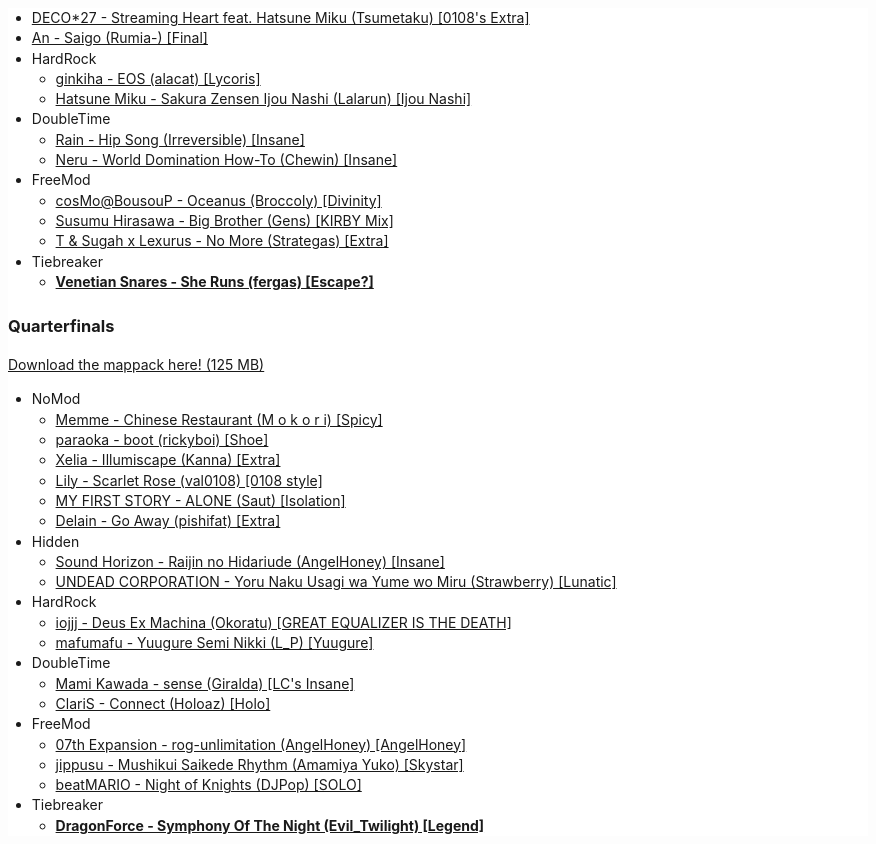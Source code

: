   - [DECO\*27 - Streaming Heart feat. Hatsune Miku (Tsumetaku) \[0108's Extra\]](https://osu.ppy.sh/beatmapsets/160126#osu/534946)
  - [An - Saigo (Rumia-) \[Final\]](https://osu.ppy.sh/beatmapsets/517783#osu/1100091)
- HardRock
  - [ginkiha - EOS (alacat) \[Lycoris\]](https://osu.ppy.sh/beatmapsets/151720#osu/373781)
  - [Hatsune Miku - Sakura Zensen Ijou Nashi (Lalarun) \[Ijou Nashi\]](https://osu.ppy.sh/beatmapsets/32021#osu/104945)
- DoubleTime
  - [Rain - Hip Song (Irreversible) \[Insane\]](https://osu.ppy.sh/beatmapsets/385185#osu/841426)
  - [Neru - World Domination How-To (Chewin) \[Insane\]](https://osu.ppy.sh/beatmapsets/124898#osu/318142)
- FreeMod
  - [cosMo@BousouP - Oceanus (Broccoly) \[Divinity\]](https://osu.ppy.sh/beatmapsets/267767#osu/609843)
  - [Susumu Hirasawa - Big Brother (Gens) \[KIRBY Mix\]](https://osu.ppy.sh/beatmapsets/10714#osu/42244)
  - [T & Sugah x Lexurus - No More (Strategas) \[Extra\]](https://osu.ppy.sh/beatmapsets/471562#osu/1007896)
- Tiebreaker
  - **[Venetian Snares - She Runs (fergas) \[Escape?\]](https://osu.ppy.sh/beatmapsets/319890#osu/711923)**

### Quarterfinals

[Download the mappack here! (125 MB)](https://www.mediafire.com/file/7gmr44m72v58p8w/OWC_2016_Quarterfinals.rar)

- NoMod
  - [Memme - Chinese Restaurant (M o k o r i) \[Spicy\]](https://osu.ppy.sh/beatmapsets/256467#osu/587547)
  - [paraoka - boot (rickyboi) \[Shoe\]](https://osu.ppy.sh/beatmapsets/50131#osu/154226)
  - [Xelia - Illumiscape (Kanna) \[Extra\]](https://osu.ppy.sh/beatmapsets/43960#osu/152127)
  - [Lily - Scarlet Rose (val0108) \[0108 style\]](https://osu.ppy.sh/beatmapsets/41686#osu/131564)
  - [MY FIRST STORY - ALONE (Saut) \[Isolation\]](https://osu.ppy.sh/beatmapsets/395846#osu/861381)
  - [Delain - Go Away (pishifat) \[Extra\]](https://osu.ppy.sh/beatmapsets/475676#osu/1016263)
- Hidden
  - [Sound Horizon - Raijin no Hidariude (AngelHoney) \[Insane\]](https://osu.ppy.sh/beatmapsets/16792#osu/60089)
  - [UNDEAD CORPORATION - Yoru Naku Usagi wa Yume wo Miru (Strawberry) \[Lunatic\]](https://osu.ppy.sh/beatmapsets/59049#osu/214252)
- HardRock
  - [iojjj - Deus Ex Machina (Okoratu) \[GREAT EQUALIZER IS THE DEATH\]](https://osu.ppy.sh/beatmapsets/107747#osu/688886)
  - [mafumafu - Yuugure Semi Nikki (L\_P) \[Yuugure\]](https://osu.ppy.sh/beatmapsets/60096#osu/180681)
- DoubleTime
  - [Mami Kawada - sense (Giralda) \[LC's Insane\]](https://osu.ppy.sh/beatmapsets/325638#osu/723285)
  - [ClariS - Connect (Holoaz) \[Holo\]](https://osu.ppy.sh/beatmapsets/25705#osu/87066)
- FreeMod
  - [07th Expansion - rog-unlimitation (AngelHoney) \[AngelHoney\]](https://osu.ppy.sh/beatmapsets/28751#osu/116128)
  - [jippusu - Mushikui Saikede Rhythm (Amamiya Yuko) \[Skystar\]](https://osu.ppy.sh/beatmapsets/87547#osu/239104)
  - [beatMARIO - Night of Knights (DJPop) \[SOLO\]](https://osu.ppy.sh/beatmapsets/15920#osu/58063)
- Tiebreaker
  - **[DragonForce - Symphony Of The Night (Evil\_Twilight) \[Legend\]](https://osu.ppy.sh/beatmapsets/469148#osu/1007546)**


[flag_AR]: /wiki/shared/flag/AR.gif "Argentina"
[flag_AT]: /wiki/shared/flag/AT.gif "Austria"
[flag_AU]: /wiki/shared/flag/AU.gif "Australia"
[flag_BR]: /wiki/shared/flag/BR.gif "Brazil"
[flag_CA]: /wiki/shared/flag/CA.gif "Canada"
[flag_CL]: /wiki/shared/flag/CL.gif "Chile"
[flag_CN]: /wiki/shared/flag/CN.gif "China"
[flag_DE]: /wiki/shared/flag/DE.gif "Germany"
[flag_DK]: /wiki/shared/flag/DK.gif "Denmark"
[flag_ES]: /wiki/shared/flag/ES.gif "Spain"
[flag_FI]: /wiki/shared/flag/FI.gif "Finland"
[flag_FR]: /wiki/shared/flag/FR.gif "France"
[flag_GB]: /wiki/shared/flag/GB.gif "United Kingdom"
[flag_GR]: /wiki/shared/flag/GR.gif "Greece"
[flag_HK]: /wiki/shared/flag/HK.gif "Hong Kong"
[flag_ID]: /wiki/shared/flag/ID.gif "Indonesia"
[flag_IL]: /wiki/shared/flag/IL.gif "Israel"
[flag_IT]: /wiki/shared/flag/IT.gif "Italy"
[flag_JP]: /wiki/shared/flag/JP.gif "Japan"
[flag_KR]: /wiki/shared/flag/KR.gif "South Korea"
[flag_LV]: /wiki/shared/flag/LV.gif "Latvia"
[flag_MX]: /wiki/shared/flag/MX.gif "Mexico"
[flag_NL]: /wiki/shared/flag/NL.gif "Netherlands"
[flag_NO]: /wiki/shared/flag/NO.gif "Norway"
[flag_NZ]: /wiki/shared/flag/NZ.gif "New Zealands"
[flag_PH]: /wiki/shared/flag/PH.gif "Philippines"
[flag_PL]: /wiki/shared/flag/PL.gif "Poland"
[flag_RU]: /wiki/shared/flag/RU.gif "Russian Federation"
[flag_SE]: /wiki/shared/flag/SE.gif "Sweden"
[flag_SG]: /wiki/shared/flag/SG.gif "Singapore"
[flag_TW]: /wiki/shared/flag/TW.gif "Taiwan"
[flag_UA]: /wiki/shared/flag/UA.gif "Ukraine"
[flag_US]: /wiki/shared/flag/US.gif "United States"